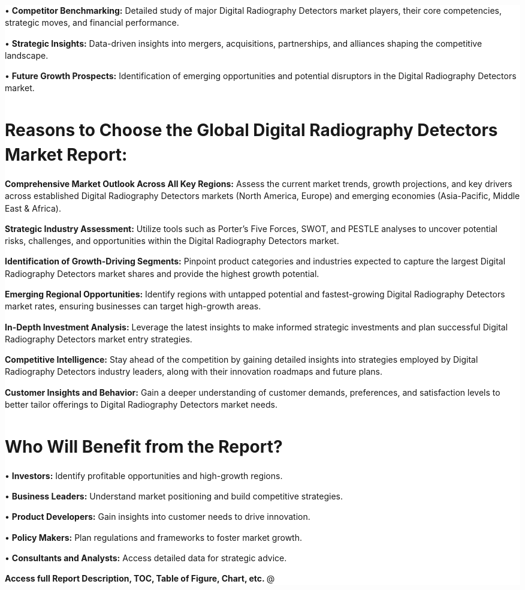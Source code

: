 • <strong>Competitor Benchmarking:</strong> Detailed study of major Digital Radiography Detectors market players, their core competencies, strategic moves, and financial performance.

• <strong>Strategic Insights:</strong> Data-driven insights into mergers, acquisitions, partnerships, and alliances shaping the competitive landscape.

• <strong>Future Growth Prospects:</strong> Identification of emerging opportunities and potential disruptors in the Digital Radiography Detectors market.

# <strong>Reasons to Choose the Global Digital Radiography Detectors Market Report:</strong>

<strong>Comprehensive Market Outlook Across All Key Regions:</strong>
Assess the current market trends, growth projections, and key drivers across established Digital Radiography Detectors markets (North America, Europe) and emerging economies (Asia-Pacific, Middle East & Africa).

<strong>Strategic Industry Assessment:</strong>
Utilize tools such as Porter’s Five Forces, SWOT, and PESTLE analyses to uncover potential risks, challenges, and opportunities within the Digital Radiography Detectors market.

<strong>Identification of Growth-Driving Segments:</strong>
Pinpoint product categories and industries expected to capture the largest Digital Radiography Detectors market shares and provide the highest growth potential.

<strong>Emerging Regional Opportunities:</strong>
Identify regions with untapped potential and fastest-growing Digital Radiography Detectors market rates, ensuring businesses can target high-growth areas.

<strong>In-Depth Investment Analysis:</strong>
Leverage the latest insights to make informed strategic investments and plan successful Digital Radiography Detectors market entry strategies.

<strong>Competitive Intelligence:</strong>
Stay ahead of the competition by gaining detailed insights into strategies employed by Digital Radiography Detectors industry leaders, along with their innovation roadmaps and future plans.

<strong>Customer Insights and Behavior:</strong>
Gain a deeper understanding of customer demands, preferences, and satisfaction levels to better tailor offerings to Digital Radiography Detectors market needs.

# <strong>Who Will Benefit from the Report?</strong>

• <strong>Investors:</strong> Identify profitable opportunities and high-growth regions.

• <strong>Business Leaders:</strong> Understand market positioning and build competitive strategies.

• <strong>Product Developers:</strong> Gain insights into customer needs to drive innovation.

• <strong>Policy Makers:</strong> Plan regulations and frameworks to foster market growth.

• <strong>Consultants and Analysts:</strong> Access detailed data for strategic advice.
</ul>
<strong>Access full Report Description, TOC, Table of Figure, Chart, etc. </strong>@  <a href= style=color:#0000ff;></a></font>
